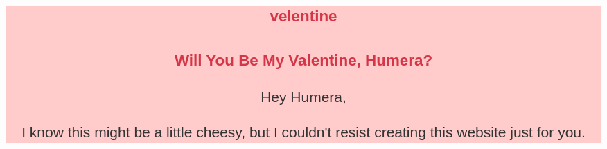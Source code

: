 # velentine
<!DOCTYPE html>
<html lang="en">
<head>
    <meta charset="UTF-8">
    <meta name="viewport" content="width=device-width, initial-scale=1.0">
    <title>Will You Be My Valentine, Humera?</title>
    <style>
        body {
            font-family: 'Arial', sans-serif;
            background-color: #ffcccb;
            text-align: center;
            padding: 50px;
            position: relative;
            overflow: hidden;
        }
        h1 {
            color: #d63447;
            font-size: 1.6em;
        }
        p {
            color: #333;
            font-size: 1.5em;
        }
        .button {
            background-color: #d63447;
            color: white;
            padding: 15px 32px;
            text-align: center;
            text-decoration: none;
            display: inline-block;
            font-size: 1.2em;
            margin: 20px 10px;
            cursor: pointer;
            border: none;
            border-radius: 12px;
            transition: all 0.3s ease;
        }
        .button:hover {
            background-color: #ff6f61;
        }
        .heart {
            color: #d63447;
            font-size: 2em;
        }
        .cute-message {
            color: #d63447;
            font-size: 1.2em;
            margin-top: 15px;
            display: none;
        }
        /* Hide the audio controls */
        audio {
            display: none;
        }
    </style>
</head>
<body>
    <h1>Will You Be My Valentine, Humera?</h1>
    <p>Hey Humera,</p>
    <p>I know this might be a little cheesy, but I couldn't resist creating this website just for you.</p>